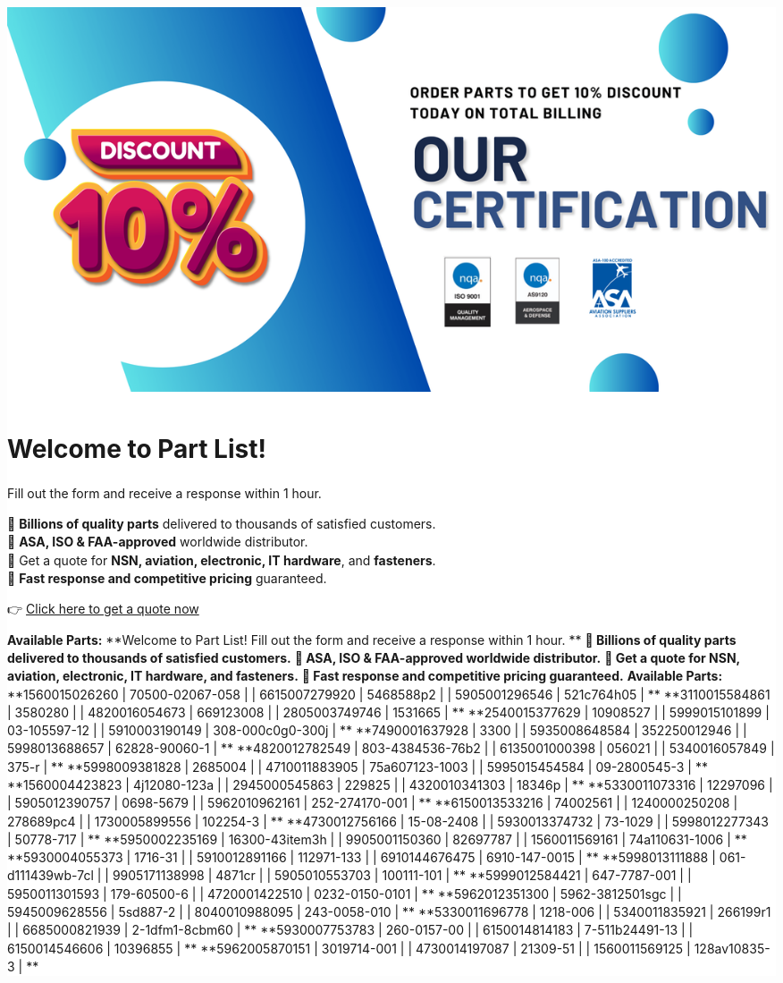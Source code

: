 
[![Discount Banner](./Discount%20Banner-min.png)](https://bit.ly/4in5Zuc)

# Welcome to Part List!  
Fill out the form and receive a response within 1 hour.

🔹 **Billions of quality parts** delivered to thousands of satisfied customers.  
🔹 **ASA, ISO & FAA-approved** worldwide distributor.  
🔹 Get a quote for **NSN, aviation, electronic, IT hardware**, and **fasteners**.  
🔹 **Fast response and competitive pricing** guaranteed.  

👉 [Click here to get a quote now](https://bit.ly/4in5Zuc)

**Available Parts:**
**Welcome to Part List! Fill out the form and receive a response within 1 hour. **    **🔹 Billions of quality parts delivered to thousands of satisfied customers.**    **🔹 ASA, ISO & FAA-approved worldwide distributor.**    **🔹 Get a quote for NSN, aviation, electronic, IT hardware, and fasteners.**    **🔹 Fast response and competitive pricing guaranteed.**    ****Available Parts:****
**1560015026260 | 70500-02067-058 |  | 6615007279920 | 5468588p2 |  | 5905001296546 | 521c764h05 | **    **3110015584861 | 3580280 |  | 4820016054673 | 669123008 |  | 2805003749746 | 1531665 | **    **2540015377629 | 10908527 |  | 5999015101899 | 03-105597-12 |  | 5910003190149 | 308-000c0g0-300j | **    **7490001637928 | 3300 |  | 5935008648584 | 352250012946 |  | 5998013688657 | 62828-90060-1 | **    **4820012782549 | 803-4384536-76b2 |  | 6135001000398 | 056021 |  | 5340016057849 | 375-r | **    **5998009381828 | 2685004 |  | 4710011883905 | 75a607123-1003 |  | 5995015454584 | 09-2800545-3 | **
**1560004423823 | 4j12080-123a |  | 2945000545863 | 229825 |  | 4320010341303 | 18346p | **    **5330011073316 | 12297096 |  | 5905012390757 | 0698-5679 |  | 5962010962161 | 252-274170-001 | **    **6150013533216 | 74002561 |  | 1240000250208 | 278689pc4 |  | 1730005899556 | 102254-3 | **    **4730012756166 | 15-08-2408 |  | 5930013374732 | 73-1029 |  | 5998012277343 | 50778-717 | **    **5950002235169 | 16300-43item3h |  | 9905001150360 | 82697787 |  | 1560011569161 | 74a110631-1006 | **    **5930004055373 | 1716-31 |  | 5910012891166 | 112971-133 |  | 6910144676475 | 6910-147-0015 | **
**5998013111888 | 061-d111439wb-7cl |  | 9905171138998 | 4871cr |  | 5905010553703 | 100111-101 | **    **5999012584421 | 647-7787-001 |  | 5950011301593 | 179-60500-6 |  | 4720001422510 | 0232-0150-0101 | **    **5962012351300 | 5962-3812501sgc |  | 5945009628556 | 5sd887-2 |  | 8040010988095 | 243-0058-010 | **    **5330011696778 | 1218-006 |  | 5340011835921 | 266199r1 |  | 6685000821939 | 2-1dfm1-8cbm60 | **    **5930007753783 | 260-0157-00 |  | 6150014814183 | 7-511b24491-13 |  | 6150014546606 | 10396855 | **    **5962005870151 | 3019714-001 |  | 4730014197087 | 21309-51 |  | 1560011569125 | 128av10835-3 | **